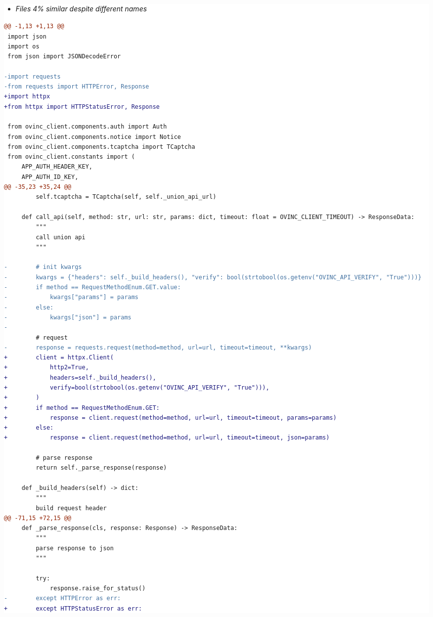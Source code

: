  * *Files 4% similar despite different names*

```diff
@@ -1,13 +1,13 @@
 import json
 import os
 from json import JSONDecodeError
 
-import requests
-from requests import HTTPError, Response
+import httpx
+from httpx import HTTPStatusError, Response
 
 from ovinc_client.components.auth import Auth
 from ovinc_client.components.notice import Notice
 from ovinc_client.components.tcaptcha import TCaptcha
 from ovinc_client.constants import (
     APP_AUTH_HEADER_KEY,
     APP_AUTH_ID_KEY,
@@ -35,23 +35,24 @@
         self.tcaptcha = TCaptcha(self, self._union_api_url)
 
     def call_api(self, method: str, url: str, params: dict, timeout: float = OVINC_CLIENT_TIMEOUT) -> ResponseData:
         """
         call union api
         """
 
-        # init kwargs
-        kwargs = {"headers": self._build_headers(), "verify": bool(strtobool(os.getenv("OVINC_API_VERIFY", "True")))}
-        if method == RequestMethodEnum.GET.value:
-            kwargs["params"] = params
-        else:
-            kwargs["json"] = params
-
         # request
-        response = requests.request(method=method, url=url, timeout=timeout, **kwargs)
+        client = httpx.Client(
+            http2=True,
+            headers=self._build_headers(),
+            verify=bool(strtobool(os.getenv("OVINC_API_VERIFY", "True"))),
+        )
+        if method == RequestMethodEnum.GET:
+            response = client.request(method=method, url=url, timeout=timeout, params=params)
+        else:
+            response = client.request(method=method, url=url, timeout=timeout, json=params)
 
         # parse response
         return self._parse_response(response)
 
     def _build_headers(self) -> dict:
         """
         build request header
@@ -71,15 +72,15 @@
     def _parse_response(cls, response: Response) -> ResponseData:
         """
         parse response to json
         """
 
         try:
             response.raise_for_status()
-        except HTTPError as err:
+        except HTTPStatusError as err:
```